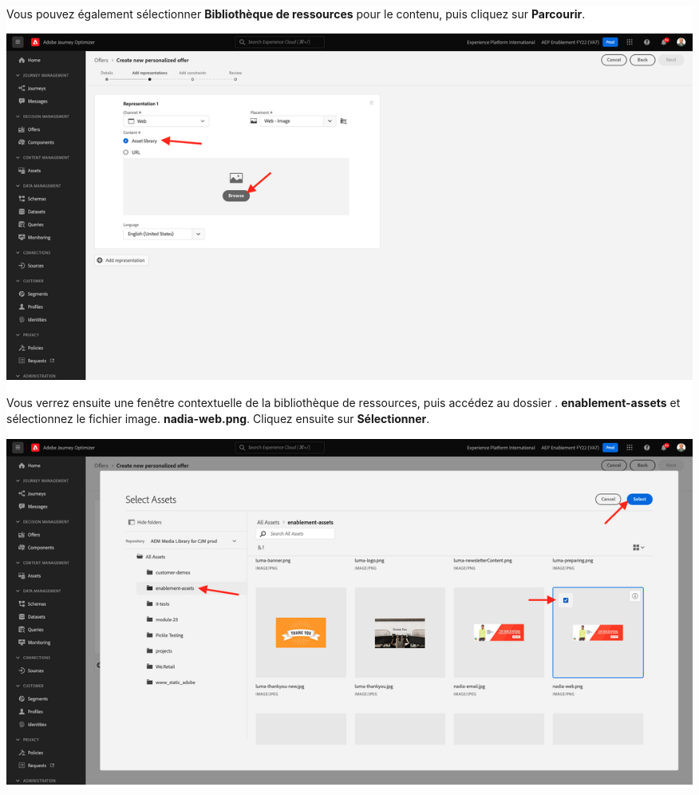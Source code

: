 
Vous pouvez également sélectionner **Bibliothèque de ressources** pour le contenu, puis cliquez sur **Parcourir**.

![Règle de décision](./images/addcontent2.png)

Vous verrez ensuite une fenêtre contextuelle de la bibliothèque de ressources, puis accédez au dossier . **enablement-assets** et sélectionnez le fichier image. **nadia-web.png**. Cliquez ensuite sur **Sélectionner**.

![Règle de décision](./images/addcontent3.png)
